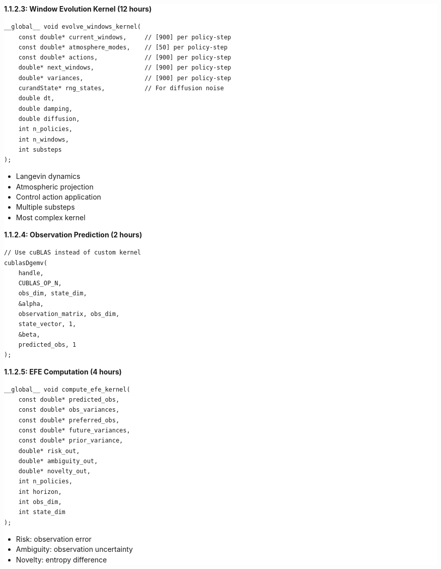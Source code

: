 **1.1.2.3: Window Evolution Kernel (12 hours)**
```cuda
__global__ void evolve_windows_kernel(
    const double* current_windows,     // [900] per policy-step
    const double* atmosphere_modes,    // [50] per policy-step
    const double* actions,             // [900] per policy-step
    double* next_windows,              // [900] per policy-step
    double* variances,                 // [900] per policy-step
    curandState* rng_states,           // For diffusion noise
    double dt,
    double damping,
    double diffusion,
    int n_policies,
    int n_windows,
    int substeps
);
```
- Langevin dynamics
- Atmospheric projection
- Control action application
- Multiple substeps
- Most complex kernel

**1.1.2.4: Observation Prediction (2 hours)**
```cuda
// Use cuBLAS instead of custom kernel
cublasDgemv(
    handle,
    CUBLAS_OP_N,
    obs_dim, state_dim,
    &alpha,
    observation_matrix, obs_dim,
    state_vector, 1,
    &beta,
    predicted_obs, 1
);
```

**1.1.2.5: EFE Computation (4 hours)**
```cuda
__global__ void compute_efe_kernel(
    const double* predicted_obs,
    const double* obs_variances,
    const double* preferred_obs,
    const double* future_variances,
    const double* prior_variance,
    double* risk_out,
    double* ambiguity_out,
    double* novelty_out,
    int n_policies,
    int horizon,
    int obs_dim,
    int state_dim
);
```
- Risk: observation error
- Ambiguity: observation uncertainty
- Novelty: entropy difference
